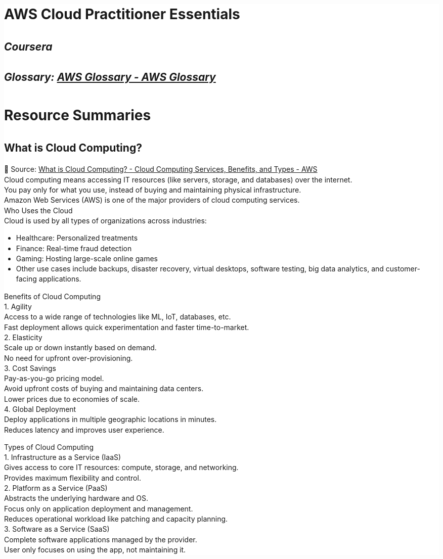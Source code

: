 # AWS Cloud Practitioner Essentials

## *Coursera*

## *Glossary: [AWS Glossary \- AWS Glossary](https://docs.aws.amazon.com/glossary/latest/reference/glos-chap.html)*

# Resource Summaries

## What is Cloud Computing? 

📌 Source: [What is Cloud Computing? \- Cloud Computing Services, Benefits, and Types \- AWS](https://aws.amazon.com/what-is-cloud-computing/)  
Cloud computing means accessing IT resources (like servers, storage, and databases) over the internet.  
 You pay only for what you use, instead of buying and maintaining physical infrastructure.  
 Amazon Web Services (AWS) is one of the major providers of cloud computing services.  
Who Uses the Cloud  
Cloud is used by all types of organizations across industries:

* Healthcare: Personalized treatments  
* Finance: Real-time fraud detection  
* Gaming: Hosting large-scale online games  
* Other use cases include backups, disaster recovery, virtual desktops, software testing, big data analytics, and customer-facing applications.

Benefits of Cloud Computing  
1\. Agility  
 Access to a wide range of technologies like ML, IoT, databases, etc.  
 Fast deployment allows quick experimentation and faster time-to-market.  
2\. Elasticity  
 Scale up or down instantly based on demand.  
 No need for upfront over-provisioning.  
3\. Cost Savings  
 Pay-as-you-go pricing model.  
 Avoid upfront costs of buying and maintaining data centers.  
 Lower prices due to economies of scale.  
4\. Global Deployment  
 Deploy applications in multiple geographic locations in minutes.  
 Reduces latency and improves user experience.

Types of Cloud Computing  
1\. Infrastructure as a Service (IaaS)  
 Gives access to core IT resources: compute, storage, and networking.  
 Provides maximum flexibility and control.  
2\. Platform as a Service (PaaS)  
 Abstracts the underlying hardware and OS.  
 Focus only on application deployment and management.  
 Reduces operational workload like patching and capacity planning.  
3\. Software as a Service (SaaS)  
 Complete software applications managed by the provider.  
 User only focuses on using the app, not maintaining it.
